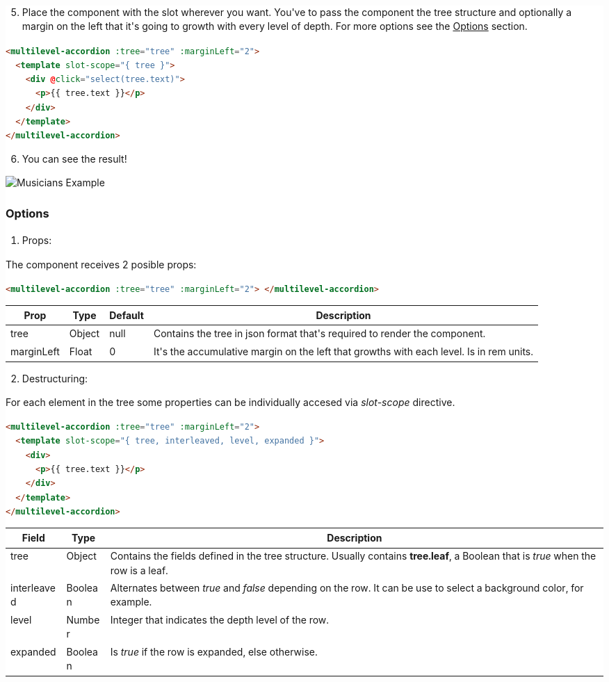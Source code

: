 5. Place the component with the slot wherever you want. You've to pass the component the tree structure and optionally a margin on the left that it's going to growth with every level of depth. For more options see the [Options](#options) section.

```html
<multilevel-accordion :tree="tree" :marginLeft="2">
  <template slot-scope="{ tree }">
    <div @click="select(tree.text)">
      <p>{{ tree.text }}</p>
    </div>
  </template>
</multilevel-accordion>
```

6. You can see the result!

![Musicians Example](https://github.com/stgoddv/vue-multilevel-accordion/blob/develop/static/music-example.gif?raw=true)

### Options

1. Props:

The component receives 2 posible props:

```html
<multilevel-accordion :tree="tree" :marginLeft="2"> </multilevel-accordion>
```

| Prop       | Type   | Default | Description                                                                             |
| ---------- | ------ | ------- | --------------------------------------------------------------------------------------- |
| tree       | Object | null    | Contains the tree in json format that's required to render the component.               |
| marginLeft | Float  | 0       | It's the accumulative margin on the left that growths with each level. Is in rem units. |

2. Destructuring:

For each element in the tree some properties can be individually accesed via _slot-scope_ directive.

```html
<multilevel-accordion :tree="tree" :marginLeft="2">
  <template slot-scope="{ tree, interleaved, level, expanded }">
    <div>
      <p>{{ tree.text }}</p>
    </div>
  </template>
</multilevel-accordion>
```

| Field       | Type    | Description                                                                                                                         |
| ----------- | ------- | ----------------------------------------------------------------------------------------------------------------------------------- |
| tree        | Object  | Contains the fields defined in the tree structure. Usually contains **tree.leaf**, a Boolean that is _true_ when the row is a leaf. |
| interleaved | Boolean | Alternates between _true_ and _false_ depending on the row. It can be use to select a background color, for example.                |
| level       | Number  | Integer that indicates the depth level of the row.                                                                                  |
| expanded    | Boolean | Is _true_ if the row is expanded, else otherwise.                                                                                   |
